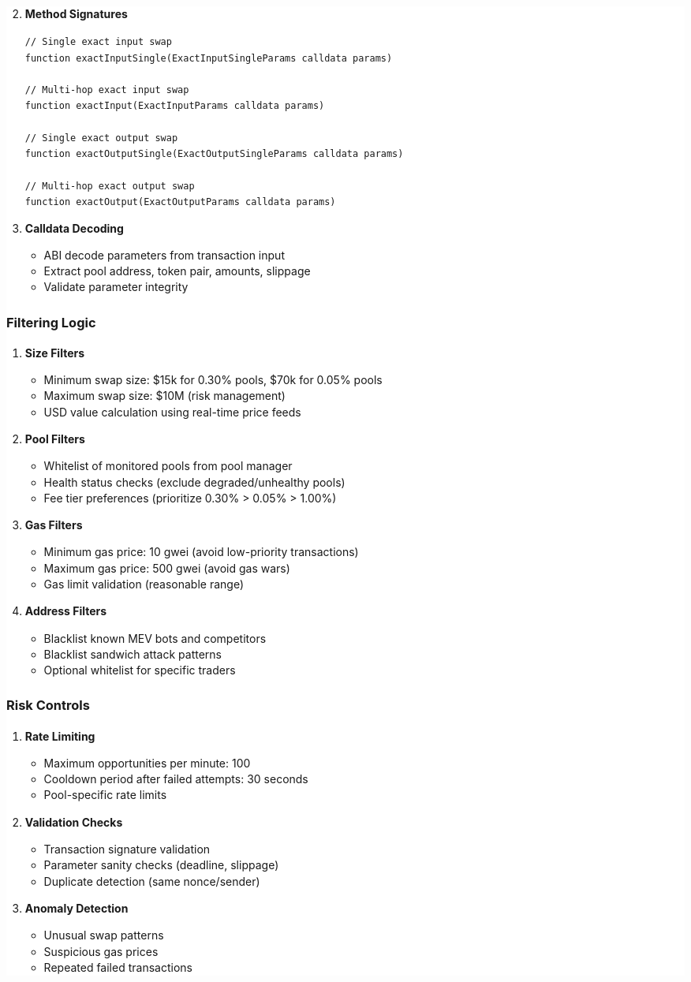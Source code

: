 2. **Method Signatures**
   ```solidity
   // Single exact input swap
   function exactInputSingle(ExactInputSingleParams calldata params)
   
   // Multi-hop exact input swap  
   function exactInput(ExactInputParams calldata params)
   
   // Single exact output swap
   function exactOutputSingle(ExactOutputSingleParams calldata params)
   
   // Multi-hop exact output swap
   function exactOutput(ExactOutputParams calldata params)
   ```

3. **Calldata Decoding**
   - ABI decode parameters from transaction input
   - Extract pool address, token pair, amounts, slippage
   - Validate parameter integrity

### Filtering Logic

1. **Size Filters**
   - Minimum swap size: $15k for 0.30% pools, $70k for 0.05% pools
   - Maximum swap size: $10M (risk management)
   - USD value calculation using real-time price feeds

2. **Pool Filters**
   - Whitelist of monitored pools from pool manager
   - Health status checks (exclude degraded/unhealthy pools)
   - Fee tier preferences (prioritize 0.30% > 0.05% > 1.00%)

3. **Gas Filters**
   - Minimum gas price: 10 gwei (avoid low-priority transactions)
   - Maximum gas price: 500 gwei (avoid gas wars)
   - Gas limit validation (reasonable range)

4. **Address Filters**
   - Blacklist known MEV bots and competitors
   - Blacklist sandwich attack patterns
   - Optional whitelist for specific traders

### Risk Controls

1. **Rate Limiting**
   - Maximum opportunities per minute: 100
   - Cooldown period after failed attempts: 30 seconds
   - Pool-specific rate limits

2. **Validation Checks**
   - Transaction signature validation
   - Parameter sanity checks (deadline, slippage)
   - Duplicate detection (same nonce/sender)

3. **Anomaly Detection**
   - Unusual swap patterns
   - Suspicious gas prices
   - Repeated failed transactions
